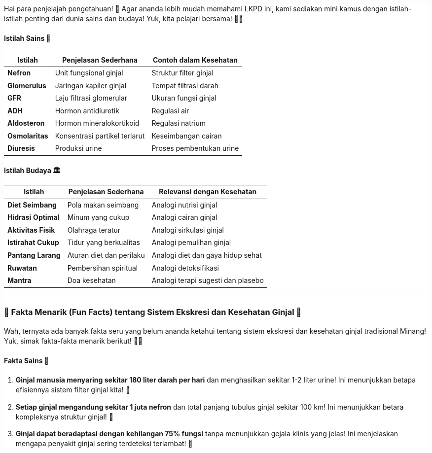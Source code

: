 Hai para penjelajah pengetahuan! 🌟 Agar ananda lebih mudah memahami LKPD ini, kami sediakan mini kamus dengan istilah-istilah penting dari dunia sains dan budaya! Yuk, kita pelajari bersama! 📖✨

#### Istilah Sains 🔬

| Istilah | Penjelasan Sederhana | Contoh dalam Kesehatan |
|---------|----------------------|---------------------------|
| **Nefron** | Unit fungsional ginjal | Struktur filter ginjal |
| **Glomerulus** | Jaringan kapiler ginjal | Tempat filtrasi darah |
| **GFR** | Laju filtrasi glomerular | Ukuran fungsi ginjal |
| **ADH** | Hormon antidiuretik | Regulasi air |
| **Aldosteron** | Hormon mineralokortikoid | Regulasi natrium |
| **Osmolaritas** | Konsentrasi partikel terlarut | Keseimbangan cairan |
| **Diuresis** | Produksi urine | Proses pembentukan urine |

#### Istilah Budaya 🏛️

| Istilah | Penjelasan Sederhana | Relevansi dengan Kesehatan |
|---------|----------------------|------------------------------|
| **Diet Seimbang** | Pola makan seimbang | Analogi nutrisi ginjal |
| **Hidrasi Optimal** | Minum yang cukup | Analogi cairan ginjal |
| **Aktivitas Fisik** | Olahraga teratur | Analogi sirkulasi ginjal |
| **Istirahat Cukup** | Tidur yang berkualitas | Analogi pemulihan ginjal |
| **Pantang Larang** | Aturan diet dan perilaku | Analogi diet dan gaya hidup sehat |
| **Ruwatan** | Pembersihan spiritual | Analogi detoksifikasi |
| **Mantra** | Doa kesehatan | Analogi terapi sugesti dan plasebo |

---

### 🎯 Fakta Menarik (Fun Facts) tentang Sistem Ekskresi dan Kesehatan Ginjal 🎯

Wah, ternyata ada banyak fakta seru yang belum ananda ketahui tentang sistem ekskresi dan kesehatan ginjal tradisional Minang! Yuk, simak fakta-fakta menarik berikut! 🤩✨

#### Fakta Sains 🔬

1. **Ginjal manusia menyaring sekitar 180 liter darah per hari** dan menghasilkan sekitar 1-2 liter urine! Ini menunjukkan betapa efisiennya sistem filter ginjal kita! 🚰

2. **Setiap ginjal mengandung sekitar 1 juta nefron** dan total panjang tubulus ginjal sekitar 100 km! Ini menunjukkan betara kompleksnya struktur ginjal! 🧬

3. **Ginjal dapat beradaptasi dengan kehilangan 75% fungsi** tanpa menunjukkan gejala klinis yang jelas! Ini menjelaskan mengapa penyakit ginjal sering terdeteksi terlambat! 💊
